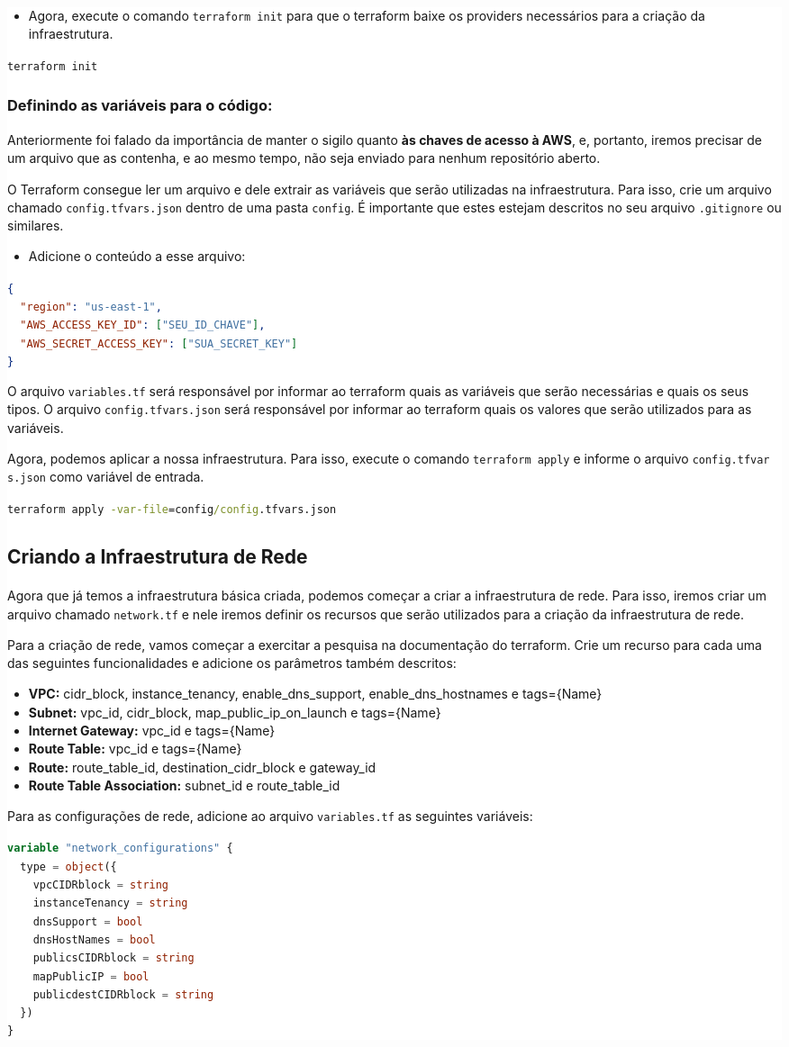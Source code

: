 - Agora, execute o comando `terraform init` para que o terraform baixe os providers necessários para a criação da infraestrutura.

```cmd
terraform init
```

### Definindo as variáveis para o código:

Anteriormente foi falado da importância de manter o sigilo quanto **às chaves de acesso à AWS**, e, portanto, iremos precisar de um arquivo que as contenha, e ao mesmo tempo, não seja enviado para nenhum repositório aberto.

O Terraform consegue ler um arquivo e dele extrair as variáveis que serão utilizadas na infraestrutura. Para isso, crie um arquivo chamado `config.tfvars.json` dentro de uma pasta `config`. É importante que estes estejam descritos no seu arquivo `.gitignore` ou similares.

- Adicione o conteúdo a esse arquivo:

```json
{
  "region": "us-east-1",
  "AWS_ACCESS_KEY_ID": ["SEU_ID_CHAVE"],
  "AWS_SECRET_ACCESS_KEY": ["SUA_SECRET_KEY"]
}
```

O arquivo `variables.tf` será responsável por informar ao terraform quais as variáveis que serão necessárias e quais os seus tipos. O arquivo `config.tfvars.json` será responsável por informar ao terraform quais os valores que serão utilizados para as variáveis.

Agora, podemos aplicar a nossa infraestrutura. Para isso, execute o comando `terraform apply` e informe o arquivo `config.tfvars.json` como variável de entrada.

```cmd
terraform apply -var-file=config/config.tfvars.json
```

## Criando a Infraestrutura de Rede

Agora que já temos a infraestrutura básica criada, podemos começar a criar a infraestrutura de rede. Para isso, iremos criar um arquivo chamado `network.tf` e nele iremos definir os recursos que serão utilizados para a criação da infraestrutura de rede.

Para a criação de rede, vamos começar a exercitar a pesquisa na documentação do terraform. Crie um recurso para cada uma das seguintes funcionalidades e adicione os parâmetros também descritos:

- **VPC:** cidr_block, instance_tenancy, enable_dns_support, enable_dns_hostnames e tags={Name}
- **Subnet:** vpc_id, cidr_block, map_public_ip_on_launch e tags={Name}
- **Internet Gateway:** vpc_id e tags={Name}
- **Route Table:** vpc_id e tags={Name}
- **Route:** route_table_id, destination_cidr_block e gateway_id
- **Route Table Association:** subnet_id e route_table_id

Para as configurações de rede, adicione ao arquivo `variables.tf` as seguintes variáveis:

```terraform
variable "network_configurations" {
  type = object({
    vpcCIDRblock = string
    instanceTenancy = string
    dnsSupport = bool
    dnsHostNames = bool
    publicsCIDRblock = string
    mapPublicIP = bool
    publicdestCIDRblock = string
  })
}
```
